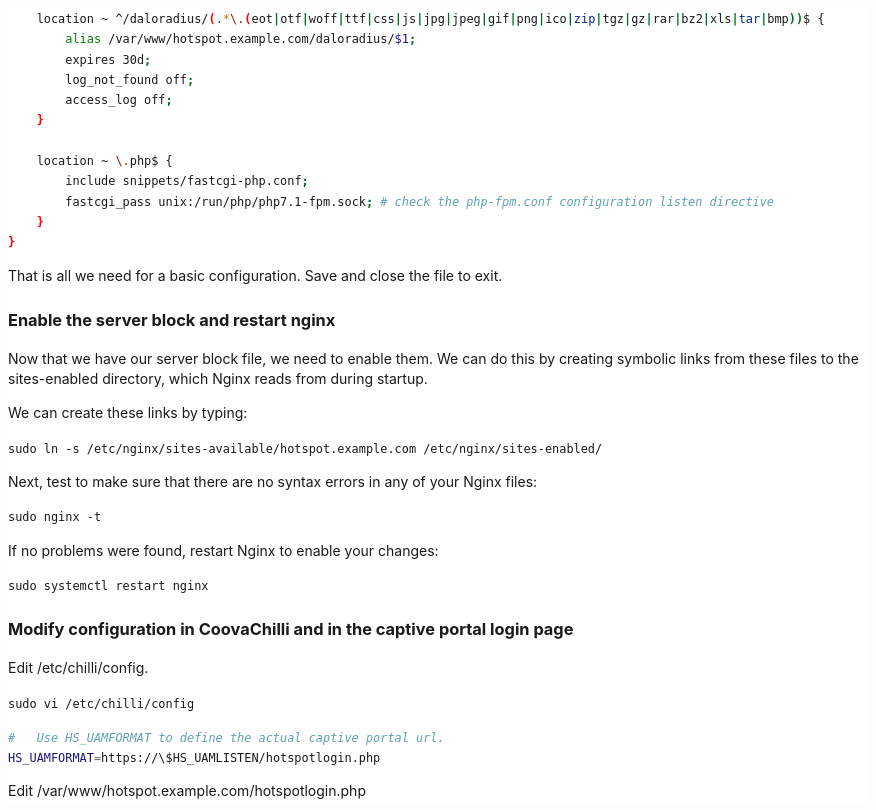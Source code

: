 ```bash
	location ~ ^/daloradius/(.*\.(eot|otf|woff|ttf|css|js|jpg|jpeg|gif|png|ico|zip|tgz|gz|rar|bz2|xls|tar|bmp))$ {
		alias /var/www/hotspot.example.com/daloradius/$1;
		expires 30d;
		log_not_found off;
		access_log off;
	}

	location ~ \.php$ {
		include snippets/fastcgi-php.conf;
		fastcgi_pass unix:/run/php/php7.1-fpm.sock; # check the php-fpm.conf configuration listen directive
	}
}
```

That is all we need for a basic configuration. Save and close the file to exit.

### Enable the server block and restart nginx

Now that we have our server block file, we need to enable them. We can do this by creating symbolic links from these files to the sites-enabled directory, which Nginx reads from during startup.

We can create these links by typing:

```console
sudo ln -s /etc/nginx/sites-available/hotspot.example.com /etc/nginx/sites-enabled/
```

Next, test to make sure that there are no syntax errors in any of your Nginx files:

```console
sudo nginx -t
```
If no problems were found, restart Nginx to enable your changes:

```console
sudo systemctl restart nginx
```


### Modify configuration in CoovaChilli and in the captive portal login page


Edit /etc/chilli/config.

```console
sudo vi /etc/chilli/config
```

```bash
#   Use HS_UAMFORMAT to define the actual captive portal url.
HS_UAMFORMAT=https://\$HS_UAMLISTEN/hotspotlogin.php
```


Edit /var/www/hotspot.example.com/hotspotlogin.php

